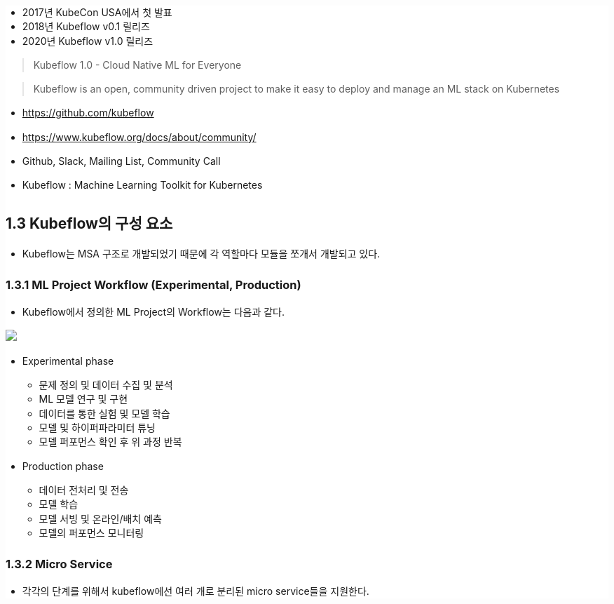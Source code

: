 - 2017년 KubeCon USA에서 첫 발표
- 2018년 Kubeflow v0.1 릴리즈
- 2020년 Kubeflow v1.0 릴리즈



> Kubeflow 1.0 - Cloud Native ML for Everyone

> Kubeflow is an open, community driven project to make it easy to deploy and manage an ML stack on Kubernetes



- https://github.com/kubeflow
- https://www.kubeflow.org/docs/about/community/
- Github, Slack, Mailing List, Community Call



- Kubeflow : Machine Learning Toolkit for Kubernetes



## 1.3 Kubeflow의 구성 요소

- Kubeflow는 MSA 구조로 개발되었기 때문에 각 역할마다 모듈을 쪼개서 개발되고 있다.



### 1.3.1 ML Project Workflow (Experimental, Production)

- Kubeflow에서 정의한 ML Project의 Workflow는 다음과 같다.

<div><img src="https://www.kubeflow.org/docs/images/kubeflow-overview-workflow-diagram-1.svg" /></div>

- Experimental phase
  - 문제 정의 및 데이터 수집 및 분석
  - ML 모델 연구 및 구현
  - 데이터를 통한 실험 및 모델 학습
  - 모델 및 하이퍼파라미터 튜닝
  - 모델 퍼포먼스 확인 후 위 과정 반복

- Production phase
  - 데이터 전처리 및 전송
  - 모델 학습
  - 모델 서빙 및 온라인/배치 예측
  - 모델의 퍼포먼스 모니터링



### 1.3.2 Micro Service

- 각각의 단계를 위해서 kubeflow에선 여러 개로 분리된 micro service들을 지원한다.

